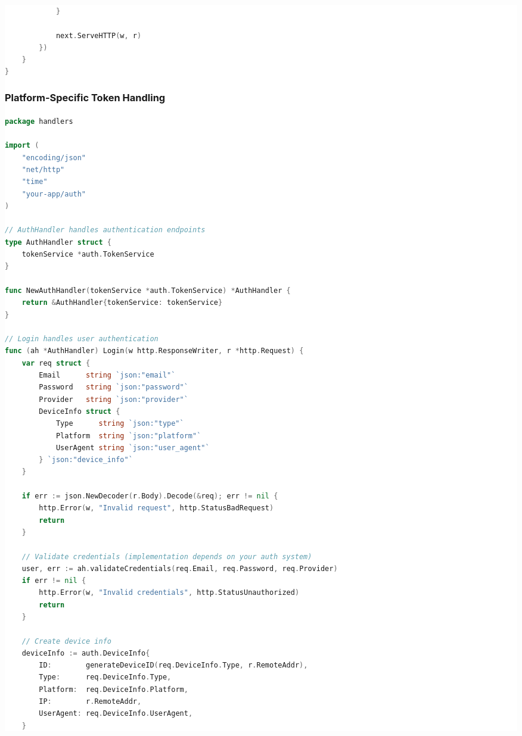 ```go
			}

			next.ServeHTTP(w, r)
		})
	}
}
```

### Platform-Specific Token Handling

```go
package handlers

import (
	"encoding/json"
	"net/http"
	"time"
	"your-app/auth"
)

// AuthHandler handles authentication endpoints
type AuthHandler struct {
	tokenService *auth.TokenService
}

func NewAuthHandler(tokenService *auth.TokenService) *AuthHandler {
	return &AuthHandler{tokenService: tokenService}
}

// Login handles user authentication
func (ah *AuthHandler) Login(w http.ResponseWriter, r *http.Request) {
	var req struct {
		Email      string `json:"email"`
		Password   string `json:"password"`
		Provider   string `json:"provider"`
		DeviceInfo struct {
			Type      string `json:"type"`
			Platform  string `json:"platform"`
			UserAgent string `json:"user_agent"`
		} `json:"device_info"`
	}

	if err := json.NewDecoder(r.Body).Decode(&req); err != nil {
		http.Error(w, "Invalid request", http.StatusBadRequest)
		return
	}

	// Validate credentials (implementation depends on your auth system)
	user, err := ah.validateCredentials(req.Email, req.Password, req.Provider)
	if err != nil {
		http.Error(w, "Invalid credentials", http.StatusUnauthorized)
		return
	}

	// Create device info
	deviceInfo := auth.DeviceInfo{
		ID:        generateDeviceID(req.DeviceInfo.Type, r.RemoteAddr),
		Type:      req.DeviceInfo.Type,
		Platform:  req.DeviceInfo.Platform,
		IP:        r.RemoteAddr,
		UserAgent: req.DeviceInfo.UserAgent,
	}

```